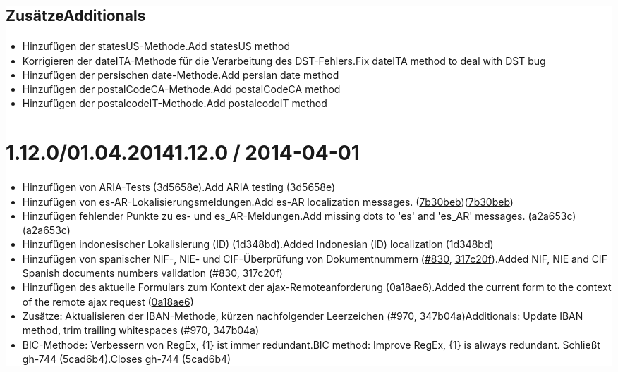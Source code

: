 ## <a name="additionals"></a><span data-ttu-id="05db0-181">Zusätze</span><span class="sxs-lookup"><span data-stu-id="05db0-181">Additionals</span></span>
* <span data-ttu-id="05db0-182">Hinzufügen der statesUS-Methode.</span><span class="sxs-lookup"><span data-stu-id="05db0-182">Add statesUS method</span></span>
* <span data-ttu-id="05db0-183">Korrigieren der dateITA-Methode für die Verarbeitung des DST-Fehlers.</span><span class="sxs-lookup"><span data-stu-id="05db0-183">Fix dateITA method to deal with DST bug</span></span>
* <span data-ttu-id="05db0-184">Hinzufügen der persischen date-Methode.</span><span class="sxs-lookup"><span data-stu-id="05db0-184">Add persian date method</span></span>
* <span data-ttu-id="05db0-185">Hinzufügen der postalCodeCA-Methode.</span><span class="sxs-lookup"><span data-stu-id="05db0-185">Add postalCodeCA method</span></span>
* <span data-ttu-id="05db0-186">Hinzufügen der postalcodeIT-Methode.</span><span class="sxs-lookup"><span data-stu-id="05db0-186">Add postalcodeIT method</span></span>

<a name="1120--2014-04-01"></a><span data-ttu-id="05db0-187">1.12.0/01.04.2014</span><span class="sxs-lookup"><span data-stu-id="05db0-187">1.12.0 / 2014-04-01</span></span>
==================

* <span data-ttu-id="05db0-188">Hinzufügen von ARIA-Tests ([3d5658e](https://github.com/jzaefferer/jquery-validation/commit/3d5658e9e4825fab27198c256beed86f0bd12577)).</span><span class="sxs-lookup"><span data-stu-id="05db0-188">Add ARIA testing ([3d5658e](https://github.com/jzaefferer/jquery-validation/commit/3d5658e9e4825fab27198c256beed86f0bd12577))</span></span>
* <span data-ttu-id="05db0-189">Hinzufügen von es-AR-Lokalisierungsmeldungen.</span><span class="sxs-lookup"><span data-stu-id="05db0-189">Add es-AR localization messages.</span></span> <span data-ttu-id="05db0-190">([7b30beb](https://github.com/jzaefferer/jquery-validation/commit/7b30beb8ebd218c38a55d26a63d529e16035c7a2))</span><span class="sxs-lookup"><span data-stu-id="05db0-190">([7b30beb](https://github.com/jzaefferer/jquery-validation/commit/7b30beb8ebd218c38a55d26a63d529e16035c7a2))</span></span>
* <span data-ttu-id="05db0-191">Hinzufügen fehlender Punkte zu es- und es_AR-Meldungen.</span><span class="sxs-lookup"><span data-stu-id="05db0-191">Add missing dots to 'es' and 'es_AR' messages.</span></span> <span data-ttu-id="05db0-192">([a2a653c](https://github.com/jzaefferer/jquery-validation/commit/a2a653cb68926ca034b4b09d742d275db934d040))</span><span class="sxs-lookup"><span data-stu-id="05db0-192">([a2a653c](https://github.com/jzaefferer/jquery-validation/commit/a2a653cb68926ca034b4b09d742d275db934d040))</span></span>
* <span data-ttu-id="05db0-193">Hinzufügen indonesischer Lokalisierung (ID) ([1d348bd](https://github.com/jzaefferer/jquery-validation/commit/1d348bdcb65807c71da8d0bfc13a97663631cd3a)).</span><span class="sxs-lookup"><span data-stu-id="05db0-193">Added Indonesian (ID) localization ([1d348bd](https://github.com/jzaefferer/jquery-validation/commit/1d348bdcb65807c71da8d0bfc13a97663631cd3a))</span></span>
* <span data-ttu-id="05db0-194">Hinzufügen von spanischer NIF-, NIE- und CIF-Überprüfung von Dokumentnummern ([#830](https://github.com/jzaefferer/jquery-validation/issues/830), [317c20f](https://github.com/jzaefferer/jquery-validation/commit/317c20fa9bb772770bb9b70d46c7081d7cfc6545)).</span><span class="sxs-lookup"><span data-stu-id="05db0-194">Added NIF, NIE and CIF Spanish documents numbers validation ([#830](https://github.com/jzaefferer/jquery-validation/issues/830), [317c20f](https://github.com/jzaefferer/jquery-validation/commit/317c20fa9bb772770bb9b70d46c7081d7cfc6545))</span></span>
* <span data-ttu-id="05db0-195">Hinzufügen des aktuelle Formulars zum Kontext der ajax-Remoteanforderung ([0a18ae6](https://github.com/jzaefferer/jquery-validation/commit/0a18ae65b9b6d877e3d15650a5c2617a9d2b11d5)).</span><span class="sxs-lookup"><span data-stu-id="05db0-195">Added the current form to the context of the remote ajax request ([0a18ae6](https://github.com/jzaefferer/jquery-validation/commit/0a18ae65b9b6d877e3d15650a5c2617a9d2b11d5))</span></span>
* <span data-ttu-id="05db0-196">Zusätze: Aktualisieren der IBAN-Methode, kürzen nachfolgender Leerzeichen ([#970](https://github.com/jzaefferer/jquery-validation/issues/970), [347b04a](https://github.com/jzaefferer/jquery-validation/commit/347b04a7d4e798227405246a5de3fc57451d52e1))</span><span class="sxs-lookup"><span data-stu-id="05db0-196">Additionals: Update IBAN method, trim trailing whitespaces ([#970](https://github.com/jzaefferer/jquery-validation/issues/970), [347b04a](https://github.com/jzaefferer/jquery-validation/commit/347b04a7d4e798227405246a5de3fc57451d52e1))</span></span>
* <span data-ttu-id="05db0-197">BIC-Methode: Verbessern von RegEx, {1} ist immer redundant.</span><span class="sxs-lookup"><span data-stu-id="05db0-197">BIC method: Improve RegEx, {1} is always redundant.</span></span> <span data-ttu-id="05db0-198">Schließt gh-744 ([5cad6b4](https://github.com/jzaefferer/jquery-validation/commit/5cad6b493575e8a9a82470d17e0900c881130873)).</span><span class="sxs-lookup"><span data-stu-id="05db0-198">Closes gh-744 ([5cad6b4](https://github.com/jzaefferer/jquery-validation/commit/5cad6b493575e8a9a82470d17e0900c881130873))</span></span>